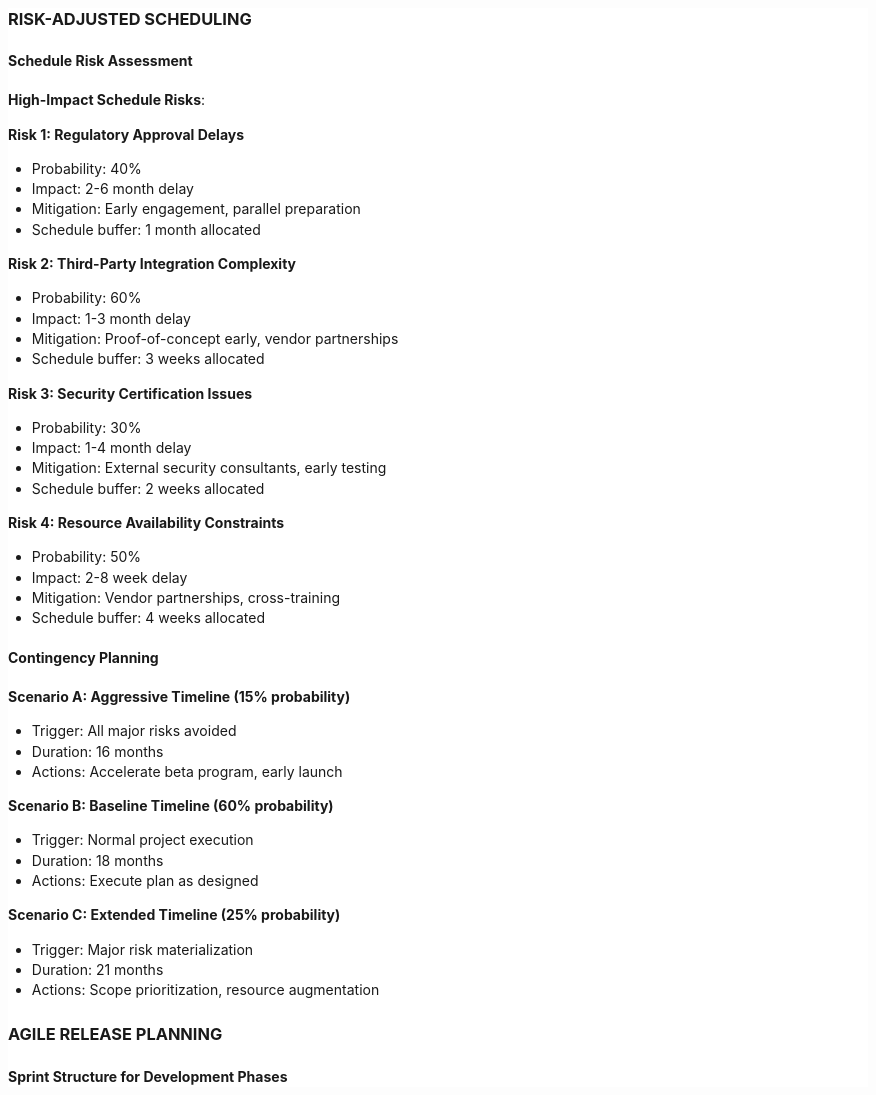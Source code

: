 ### RISK-ADJUSTED SCHEDULING

#### Schedule Risk Assessment

**High-Impact Schedule Risks**:

**Risk 1: Regulatory Approval Delays**

- Probability: 40%
- Impact: 2-6 month delay
- Mitigation: Early engagement, parallel preparation
- Schedule buffer: 1 month allocated

**Risk 2: Third-Party Integration Complexity**

- Probability: 60%
- Impact: 1-3 month delay
- Mitigation: Proof-of-concept early, vendor partnerships
- Schedule buffer: 3 weeks allocated

**Risk 3: Security Certification Issues**

- Probability: 30%
- Impact: 1-4 month delay
- Mitigation: External security consultants, early testing
- Schedule buffer: 2 weeks allocated

**Risk 4: Resource Availability Constraints**

- Probability: 50%
- Impact: 2-8 week delay
- Mitigation: Vendor partnerships, cross-training
- Schedule buffer: 4 weeks allocated

#### Contingency Planning

**Scenario A: Aggressive Timeline (15% probability)**

- Trigger: All major risks avoided
- Duration: 16 months
- Actions: Accelerate beta program, early launch

**Scenario B: Baseline Timeline (60% probability)**

- Trigger: Normal project execution
- Duration: 18 months
- Actions: Execute plan as designed

**Scenario C: Extended Timeline (25% probability)**

- Trigger: Major risk materialization
- Duration: 21 months
- Actions: Scope prioritization, resource augmentation

### AGILE RELEASE PLANNING

#### Sprint Structure for Development Phases
